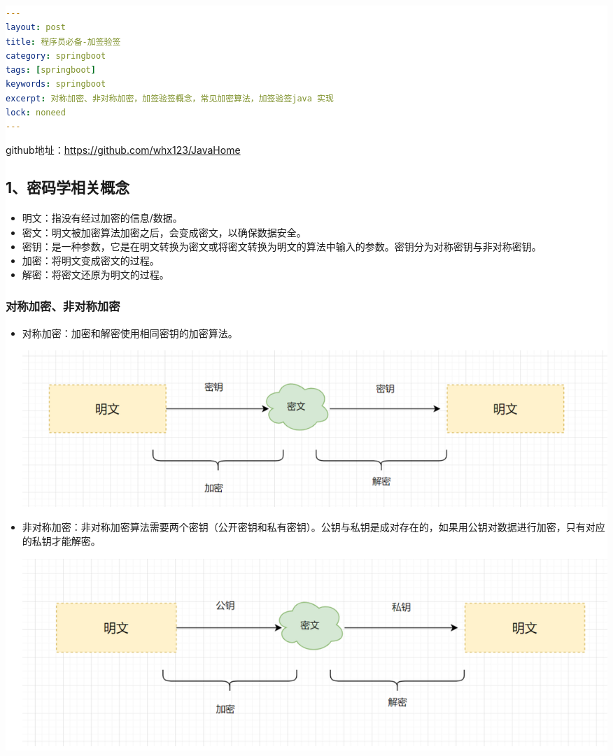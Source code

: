 ```yaml
---
layout: post
title: 程序员必备-加签验签
category: springboot
tags: [springboot]
keywords: springboot
excerpt: 对称加密、非对称加密，加签验签概念，常见加密算法，加签验签java 实现
lock: noneed
---
```


github地址：https://github.com/whx123/JavaHome

## 1、密码学相关概念

- 明文：指没有经过加密的信息/数据。
- 密文：明文被加密算法加密之后，会变成密文，以确保数据安全。
- 密钥：是一种参数，它是在明文转换为密文或将密文转换为明文的算法中输入的参数。密钥分为对称密钥与非对称密钥。
- 加密：将明文变成密文的过程。
- 解密：将密文还原为明文的过程。

### 对称加密、非对称加密

- 对称加密：加密和解密使用相同密钥的加密算法。

  ![](/assets/images/2022/springboot/api-sign-1.jpg)

- 非对称加密：非对称加密算法需要两个密钥（公开密钥和私有密钥）。公钥与私钥是成对存在的，如果用公钥对数据进行加密，只有对应的私钥才能解密。

  ![](/assets/images/2022/springboot/api-sign-2.jpg)
